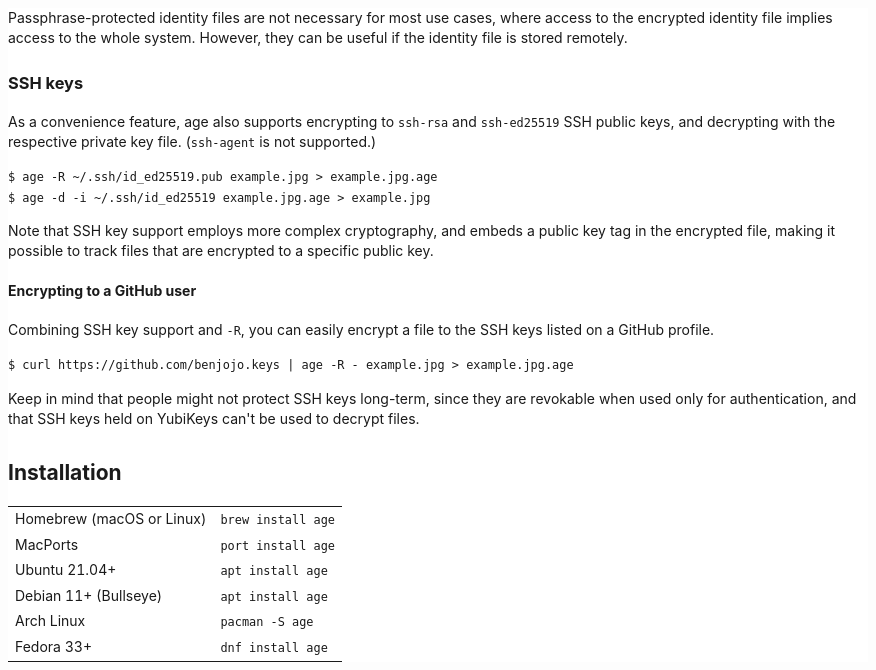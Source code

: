 Passphrase-protected identity files are not necessary for most use cases, where access to the encrypted identity file implies access to the whole system. However, they can be useful if the identity file is stored remotely.

### SSH keys

As a convenience feature, age also supports encrypting to `ssh-rsa` and `ssh-ed25519` SSH public keys, and decrypting with the respective private key file. (`ssh-agent` is not supported.)

```
$ age -R ~/.ssh/id_ed25519.pub example.jpg > example.jpg.age
$ age -d -i ~/.ssh/id_ed25519 example.jpg.age > example.jpg
```

Note that SSH key support employs more complex cryptography, and embeds a public key tag in the encrypted file, making it possible to track files that are encrypted to a specific public key.

#### Encrypting to a GitHub user

Combining SSH key support and `-R`, you can easily encrypt a file to the SSH keys listed on a GitHub profile.

```
$ curl https://github.com/benjojo.keys | age -R - example.jpg > example.jpg.age
```

Keep in mind that people might not protect SSH keys long-term, since they are revokable when used only for authentication, and that SSH keys held on YubiKeys can't be used to decrypt files.

## Installation

<table>
    <tr>
        <td>Homebrew (macOS or Linux)</td>
        <td>
            <code>brew install age</code>
        </td>
    </tr>
    <tr>
        <td>MacPorts</td>
        <td>
            <code>port install age</code>
        </td>
    </tr>
    <tr>
        <td>Ubuntu 21.04+</td>
        <td>
            <code>apt install age</code>
        </td>
    </tr>
    <tr>
        <td>Debian 11+ (Bullseye)</td>
        <td>
            <code>apt install age</code>
        </td>
    </tr>
    <tr>
        <td>Arch Linux</td>
        <td>
            <code>pacman -S age</code>
        </td>
    </tr>
    <tr>
        <td>Fedora 33+</td>
        <td>
            <code>dnf install age</code>
        </td>